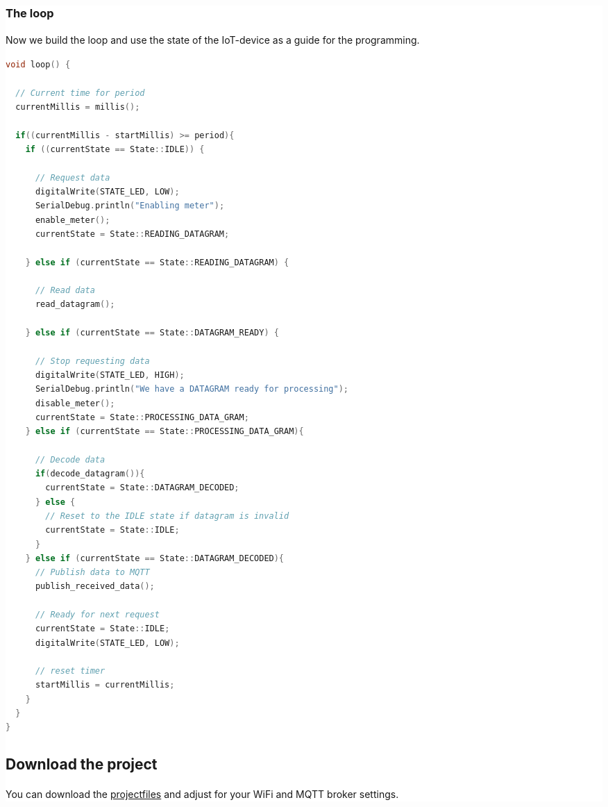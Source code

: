 ### The loop

Now we build the loop and use the state of the IoT-device as a guide for the programming.

```c++
void loop() {

  // Current time for period
  currentMillis = millis();
    
  if((currentMillis - startMillis) >= period){
    if ((currentState == State::IDLE)) {
      
      // Request data
      digitalWrite(STATE_LED, LOW);
      SerialDebug.println("Enabling meter");
      enable_meter();    
      currentState = State::READING_DATAGRAM;

    } else if (currentState == State::READING_DATAGRAM) {
      
      // Read data
      read_datagram();    

    } else if (currentState == State::DATAGRAM_READY) {
      
      // Stop requesting data
      digitalWrite(STATE_LED, HIGH);
      SerialDebug.println("We have a DATAGRAM ready for processing");
      disable_meter();
      currentState = State::PROCESSING_DATA_GRAM;
    } else if (currentState == State::PROCESSING_DATA_GRAM){  
      
      // Decode data
      if(decode_datagram()){
        currentState = State::DATAGRAM_DECODED;
      } else {
        // Reset to the IDLE state if datagram is invalid
        currentState = State::IDLE;
      }
    } else if (currentState == State::DATAGRAM_DECODED){  
      // Publish data to MQTT
      publish_received_data();
      
      // Ready for next request    
      currentState = State::IDLE;
      digitalWrite(STATE_LED, LOW);
      
      // reset timer
      startMillis = currentMillis;
    }
  }
}
```

## Download the project

You can download the [projectfiles](/files/project.zip) and adjust for your WiFi and MQTT broker settings.

